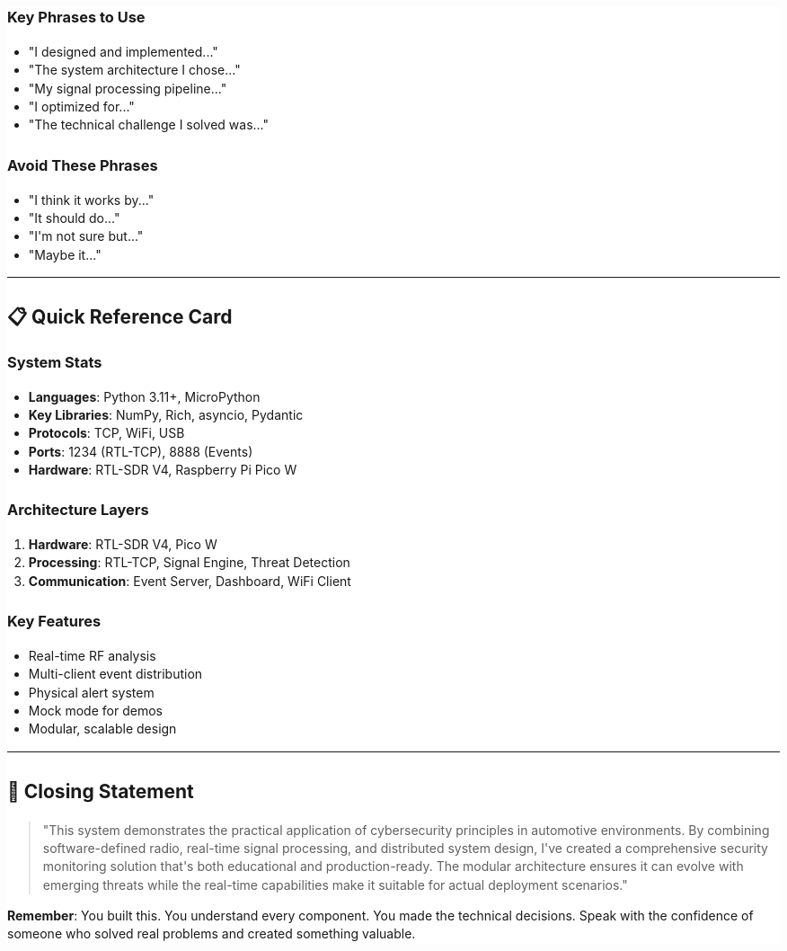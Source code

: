 ### **Key Phrases to Use**
- "I designed and implemented..."
- "The system architecture I chose..."
- "My signal processing pipeline..."
- "I optimized for..."
- "The technical challenge I solved was..."

### **Avoid These Phrases**
- "I think it works by..."
- "It should do..."
- "I'm not sure but..."
- "Maybe it..."

---

## 📋 **Quick Reference Card**

### **System Stats**
- **Languages**: Python 3.11+, MicroPython
- **Key Libraries**: NumPy, Rich, asyncio, Pydantic
- **Protocols**: TCP, WiFi, USB
- **Ports**: 1234 (RTL-TCP), 8888 (Events)
- **Hardware**: RTL-SDR V4, Raspberry Pi Pico W

### **Architecture Layers**
1. **Hardware**: RTL-SDR V4, Pico W
2. **Processing**: RTL-TCP, Signal Engine, Threat Detection  
3. **Communication**: Event Server, Dashboard, WiFi Client

### **Key Features**
- Real-time RF analysis
- Multi-client event distribution
- Physical alert system
- Mock mode for demos
- Modular, scalable design

---

## 🎯 **Closing Statement**

> "This system demonstrates the practical application of cybersecurity principles in automotive environments. By combining software-defined radio, real-time signal processing, and distributed system design, I've created a comprehensive security monitoring solution that's both educational and production-ready. The modular architecture ensures it can evolve with emerging threats while the real-time capabilities make it suitable for actual deployment scenarios."

**Remember**: You built this. You understand every component. You made the technical decisions. Speak with the confidence of someone who solved real problems and created something valuable.